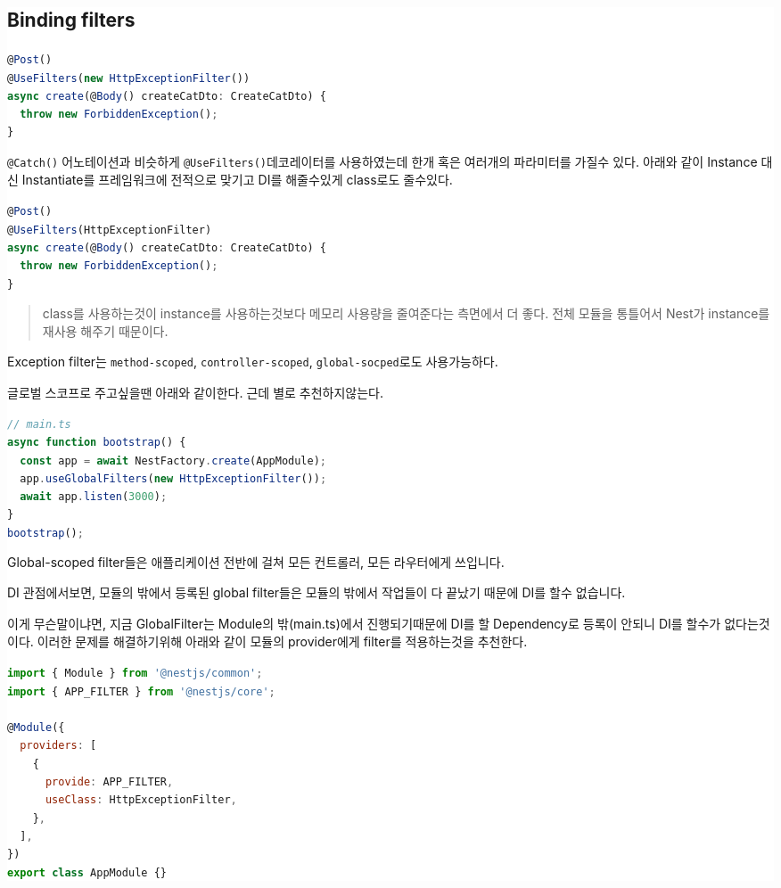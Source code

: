  ## Binding filters

```javascript
@Post()
@UseFilters(new HttpExceptionFilter())
async create(@Body() createCatDto: CreateCatDto) {
  throw new ForbiddenException();
}
```

`@Catch()` 어노테이션과 비슷하게 `@UseFilters()`데코레이터를 사용하였는데 한개 혹은 여러개의 파라미터를 가질수 있다. 아래와 같이 Instance 대신 Instantiate를 프레임워크에 전적으로 맞기고 DI를 해줄수있게 class로도 줄수있다.

```javascript
@Post()
@UseFilters(HttpExceptionFilter)
async create(@Body() createCatDto: CreateCatDto) {
  throw new ForbiddenException();
}
```

> class를 사용하는것이 instance를 사용하는것보다 메모리 사용량을 줄여준다는 측면에서 더 좋다. 전체 모듈을 통틀어서 Nest가 instance를 재사용 해주기 때문이다.
 
Exception filter는 `method-scoped`, `controller-scoped`, `global-socped`로도 사용가능하다.

글로벌 스코프로 주고싶을땐 아래와 같이한다. 근데 별로 추천하지않는다.

```javascript
// main.ts
async function bootstrap() {
  const app = await NestFactory.create(AppModule);
  app.useGlobalFilters(new HttpExceptionFilter());
  await app.listen(3000);
}
bootstrap();
```

Global-scoped filter들은 애플리케이션 전반에 걸쳐 모든 컨트롤러, 모든 라우터에게 쓰입니다.

DI 관점에서보면, 모듈의 밖에서 등록된 global filter들은 모듈의 밖에서 작업들이 다 끝났기 때문에 DI를 할수 없습니다.

이게 무슨말이냐면, 지금 GlobalFilter는 Module의 밖(main.ts)에서 진행되기때문에 DI를 할 Dependency로 등록이 안되니 DI를 할수가 없다는것이다. 이러한 문제를 해결하기위해 아래와 같이 모듈의 provider에게 filter를 적용하는것을 추천한다.

```javascript
import { Module } from '@nestjs/common';
import { APP_FILTER } from '@nestjs/core';

@Module({
  providers: [
    {
      provide: APP_FILTER,
      useClass: HttpExceptionFilter,
    },
  ],
})
export class AppModule {}
```
